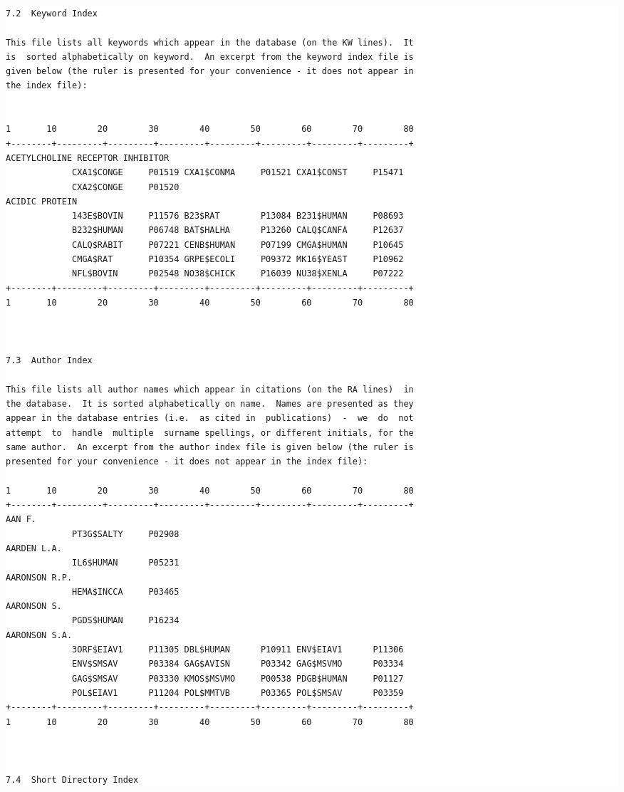 

    7.2  Keyword Index

    This file lists all keywords which appear in the database (on the KW lines).  It
    is  sorted alphabetically on keyword.  An excerpt from the keyword index file is
    given below (the ruler is presented for your convenience - it does not appear in
    the index file):


    1       10        20        30        40        50        60        70        80
    +--------+---------+---------+---------+---------+---------+---------+---------+
    ACETYLCHOLINE RECEPTOR INHIBITOR
                 CXA1$CONGE     P01519 CXA1$CONMA     P01521 CXA1$CONST     P15471
                 CXA2$CONGE     P01520
    ACIDIC PROTEIN
                 143E$BOVIN     P11576 B23$RAT        P13084 B231$HUMAN     P08693
                 B232$HUMAN     P06748 BAT$HALHA      P13260 CALQ$CANFA     P12637
                 CALQ$RABIT     P07221 CENB$HUMAN     P07199 CMGA$HUMAN     P10645
                 CMGA$RAT       P10354 GRPE$ECOLI     P09372 MK16$YEAST     P10962
                 NFL$BOVIN      P02548 NO38$CHICK     P16039 NU38$XENLA     P07222
    +--------+---------+---------+---------+---------+---------+---------+---------+
    1       10        20        30        40        50        60        70        80



    7.3  Author Index

    This file lists all author names which appear in citations (on the RA lines)  in
    the database.  It is sorted alphabetically on name.  Names are presented as they
    appear in the database entries (i.e.  as cited in  publications)  -  we  do  not
    attempt  to  handle  multiple  surname spellings, or different initials, for the
    same author.  An excerpt from the author index file is given below (the ruler is
    presented for your convenience - it does not appear in the index file):

    1       10        20        30        40        50        60        70        80
    +--------+---------+---------+---------+---------+---------+---------+---------+
    AAN F.
                 PT3G$SALTY     P02908
    AARDEN L.A.
                 IL6$HUMAN      P05231
    AARONSON R.P.
                 HEMA$INCCA     P03465
    AARONSON S.
                 PGDS$HUMAN     P16234
    AARONSON S.A.
                 3ORF$EIAV1     P11305 DBL$HUMAN      P10911 ENV$EIAV1      P11306
                 ENV$SMSAV      P03384 GAG$AVISN      P03342 GAG$MSVMO      P03334
                 GAG$SMSAV      P03330 KMOS$MSVMO     P00538 PDGB$HUMAN     P01127
                 POL$EIAV1      P11204 POL$MMTVB      P03365 POL$SMSAV      P03359
    +--------+---------+---------+---------+---------+---------+---------+---------+
    1       10        20        30        40        50        60        70        80



    7.4  Short Directory Index
